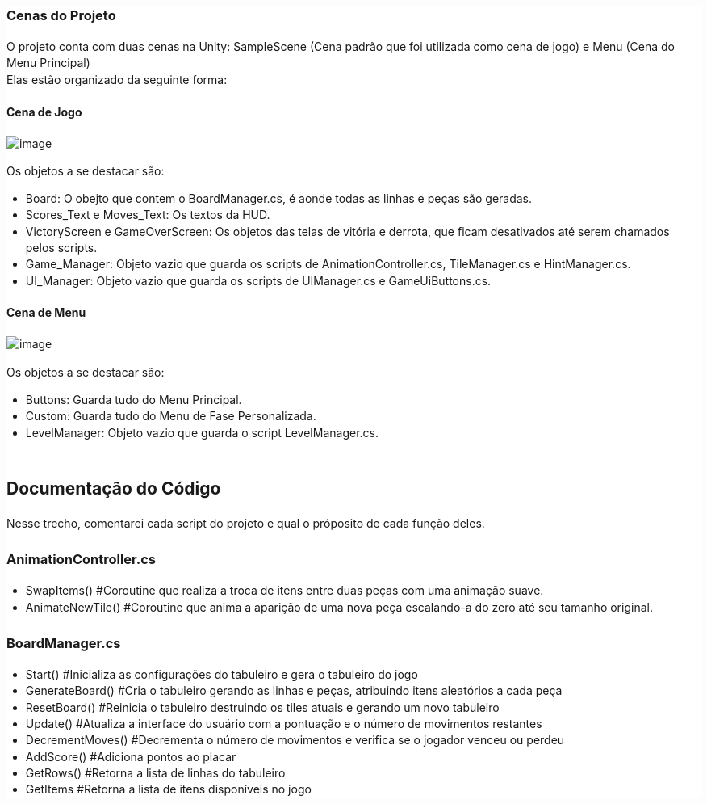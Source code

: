 
### Cenas do Projeto

O projeto conta com duas cenas na Unity: SampleScene (Cena padrão que foi utilizada como cena de jogo) e Menu (Cena do Menu Principal) </br>
Elas estão organizado da seguinte forma:

#### Cena de Jogo

![image](https://github.com/user-attachments/assets/796a91ed-c986-40dc-b3b1-7af0008d5e14)

Os objetos a se destacar são:
- Board: O obejto que contem o BoardManager.cs, é aonde todas as linhas e peças são geradas.
- Scores_Text e Moves_Text: Os textos da HUD.
- VictoryScreen e GameOverScreen: Os objetos das telas de vitória e derrota, que ficam desativados até serem chamados pelos scripts.
- Game_Manager: Objeto vazio que guarda os scripts de AnimationController.cs, TileManager.cs e HintManager.cs.
- UI_Manager: Objeto vazio que guarda os scripts de UIManager.cs e GameUiButtons.cs.

#### Cena de Menu

![image](https://github.com/user-attachments/assets/5436e47c-2a90-4f90-a29a-58721673e2cd)

Os objetos a se destacar são:
- Buttons: Guarda tudo do Menu Principal.
- Custom: Guarda tudo do Menu de Fase Personalizada.
- LevelManager: Objeto vazio que guarda o script LevelManager.cs.

---

## Documentação do Código

Nesse trecho, comentarei cada script do projeto e qual o próposito de cada função deles.

### AnimationController.cs

- SwapItems() #Coroutine que realiza a troca de itens entre duas peças com uma animação suave.
- AnimateNewTile() #Coroutine que anima a aparição de uma nova peça escalando-a do zero até seu tamanho original.

### BoardManager.cs

- Start() #Inicializa as configurações do tabuleiro e gera o tabuleiro do jogo
- GenerateBoard() #Cria o tabuleiro gerando as linhas e peças, atribuindo itens aleatórios a cada peça
- ResetBoard() #Reinicia o tabuleiro destruindo os tiles atuais e gerando um novo tabuleiro
- Update() #Atualiza a interface do usuário com a pontuação e o número de movimentos restantes
- DecrementMoves() #Decrementa o número de movimentos e verifica se o jogador venceu ou perdeu
- AddScore() #Adiciona pontos ao placar
- GetRows() #Retorna a lista de linhas do tabuleiro
- GetItems #Retorna a lista de itens disponíveis no jogo
